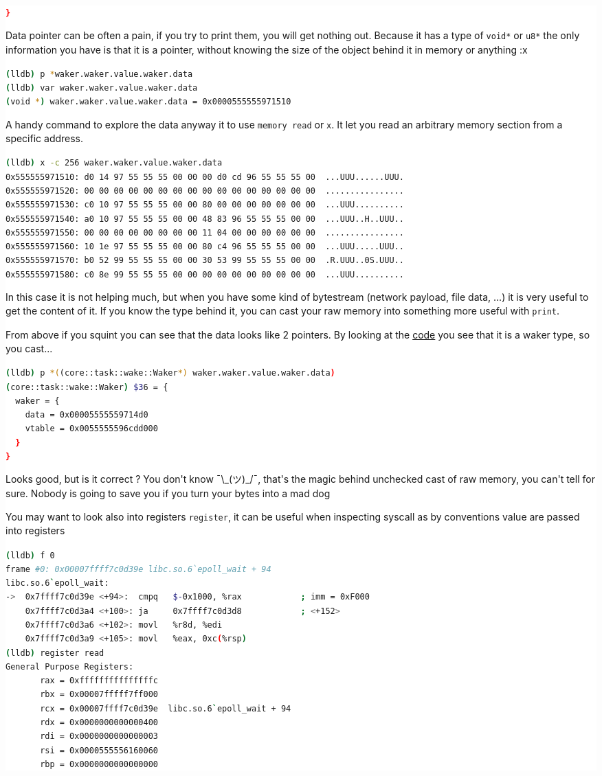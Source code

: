 ```bash
}
```

Data pointer can be often a pain, if you try to print them, you will get nothing out. Because it has a type of `void*` or `u8*` the only information you have is that it is a pointer, without knowing the size of the object behind it in memory or anything :x
```bash
(lldb) p *waker.waker.value.waker.data
(lldb) var waker.waker.value.waker.data
(void *) waker.waker.value.waker.data = 0x0000555555971510
```

A handy command to explore the data anyway it to use `memory read` or `x`. It let you read an arbitrary memory section from a specific address.
```bash
(lldb) x -c 256 waker.waker.value.waker.data
0x555555971510: d0 14 97 55 55 55 00 00 00 d0 cd 96 55 55 55 00  ...UUU......UUU.
0x555555971520: 00 00 00 00 00 00 00 00 00 00 00 00 00 00 00 00  ................
0x555555971530: c0 10 97 55 55 55 00 00 80 00 00 00 00 00 00 00  ...UUU..........
0x555555971540: a0 10 97 55 55 55 00 00 48 83 96 55 55 55 00 00  ...UUU..H..UUU..
0x555555971550: 00 00 00 00 00 00 00 00 11 04 00 00 00 00 00 00  ................
0x555555971560: 10 1e 97 55 55 55 00 00 80 c4 96 55 55 55 00 00  ...UUU.....UUU..
0x555555971570: b0 52 99 55 55 55 00 00 30 53 99 55 55 55 00 00  .R.UUU..0S.UUU..
0x555555971580: c0 8e 99 55 55 55 00 00 00 00 00 00 00 00 00 00  ...UUU..........
```

In this case it is not helping much, but when you have some kind of bytestream (network payload, file data, ...) it is very useful to get the content of it.
If you know the type behind it, you can cast your raw memory into something more useful with `print`.

From above if you squint you can see that the data looks like 2 pointers.
By looking at the [code](https://docs.rs/tokio/1.6.0/src/tokio/util/wake.rs.html#33) you see that it is a waker type, so you cast...
```bash
(lldb) p *((core::task::wake::Waker*) waker.waker.value.waker.data)
(core::task::wake::Waker) $36 = {
  waker = {
    data = 0x00005555559714d0
    vtable = 0x0055555596cdd000
  }
}
```

Looks good, but is it correct ?
You don't know ¯\\\_(ツ)_/¯, that's the magic behind unchecked cast of raw memory, you can't tell for sure. Nobody is going to save you if you turn your bytes into a mad dog

You may want to look also into registers `register`, it can be useful when inspecting syscall as by conventions value are passed into registers
```bash
(lldb) f 0
frame #0: 0x00007ffff7c0d39e libc.so.6`epoll_wait + 94
libc.so.6`epoll_wait:
->  0x7ffff7c0d39e <+94>:  cmpq   $-0x1000, %rax            ; imm = 0xF000
    0x7ffff7c0d3a4 <+100>: ja     0x7ffff7c0d3d8            ; <+152>
    0x7ffff7c0d3a6 <+102>: movl   %r8d, %edi
    0x7ffff7c0d3a9 <+105>: movl   %eax, 0xc(%rsp)
(lldb) register read
General Purpose Registers:
       rax = 0xfffffffffffffffc
       rbx = 0x00007fffff7ff000
       rcx = 0x00007ffff7c0d39e  libc.so.6`epoll_wait + 94
       rdx = 0x0000000000000400
       rdi = 0x0000000000000003
       rsi = 0x0000555556160060
       rbp = 0x0000000000000000
```